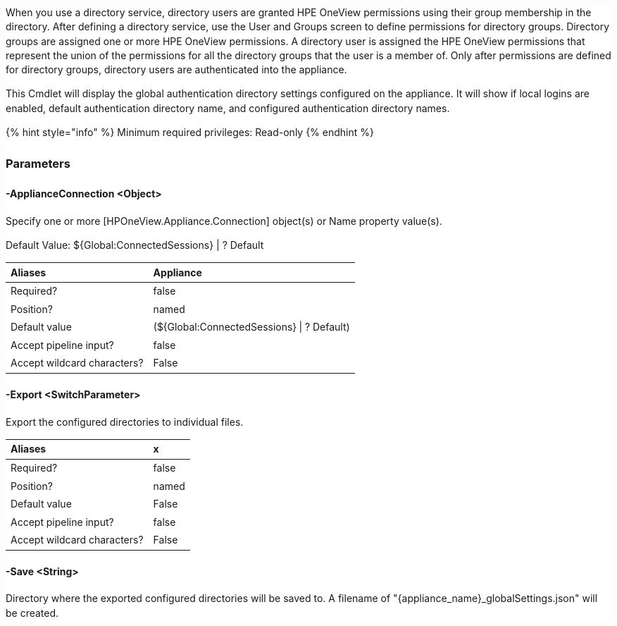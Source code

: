 When you use a directory service, directory users are granted HPE OneView permissions using their group membership in the directory. After defining a directory service, use the User and Groups screen to define permissions for directory groups. Directory groups are assigned one or more HPE OneView permissions. A directory user is assigned the HPE OneView permissions that represent the union of the permissions for all the directory groups that the user is a member of. Only after permissions are defined for directory groups, directory users are authenticated into the appliance.

This Cmdlet will display the global authentication directory settings configured on the appliance. It will show if local logins are enabled, default authentication directory name, and configured authentication directory names.

{% hint style="info" %}
Minimum required privileges: Read-only
{% endhint %}

### Parameters

#### -ApplianceConnection &lt;Object&gt; 

Specify one or more \[HPOneView.Appliance.Connection\] object\(s\) or Name property value\(s\).

Default Value: ${Global:ConnectedSessions} \| ? Default

| Aliases | Appliance |
| :--- | :--- |
| Required? | false |
| Position? | named |
| Default value | \(${Global:ConnectedSessions} \| ? Default\) |
| Accept pipeline input? | false |
| Accept wildcard characters?    | False |

#### -Export &lt;SwitchParameter&gt; 

Export the configured directories to individual files.

| Aliases | x |
| :--- | :--- |
| Required? | false |
| Position? | named |
| Default value | False |
| Accept pipeline input? | false |
| Accept wildcard characters?    | False |

#### -Save &lt;String&gt; 

Directory where the exported configured directories will be saved to. A filename of "{appliance\_name}\_globalSettings.json" will be created.
